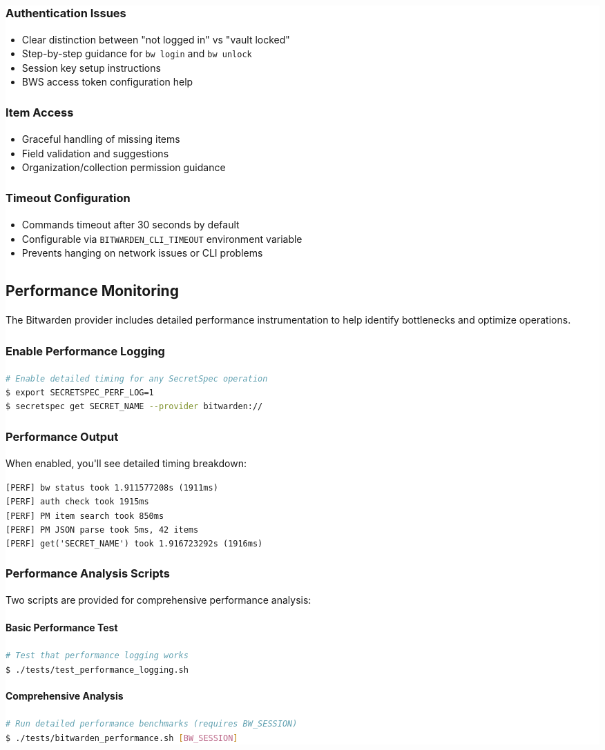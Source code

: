 ### Authentication Issues
- Clear distinction between "not logged in" vs "vault locked"
- Step-by-step guidance for `bw login` and `bw unlock`
- Session key setup instructions
- BWS access token configuration help

### Item Access
- Graceful handling of missing items
- Field validation and suggestions
- Organization/collection permission guidance

### Timeout Configuration
- Commands timeout after 30 seconds by default
- Configurable via `BITWARDEN_CLI_TIMEOUT` environment variable
- Prevents hanging on network issues or CLI problems

## Performance Monitoring

The Bitwarden provider includes detailed performance instrumentation to help identify bottlenecks and optimize operations.

### Enable Performance Logging

```bash
# Enable detailed timing for any SecretSpec operation
$ export SECRETSPEC_PERF_LOG=1
$ secretspec get SECRET_NAME --provider bitwarden://
```

### Performance Output

When enabled, you'll see detailed timing breakdown:

```
[PERF] bw status took 1.911577208s (1911ms)
[PERF] auth check took 1915ms
[PERF] PM item search took 850ms
[PERF] PM JSON parse took 5ms, 42 items
[PERF] get('SECRET_NAME') took 1.916723292s (1916ms)
```

### Performance Analysis Scripts

Two scripts are provided for comprehensive performance analysis:

#### Basic Performance Test
```bash
# Test that performance logging works
$ ./tests/test_performance_logging.sh
```

#### Comprehensive Analysis
```bash
# Run detailed performance benchmarks (requires BW_SESSION)
$ ./tests/bitwarden_performance.sh [BW_SESSION]
```
